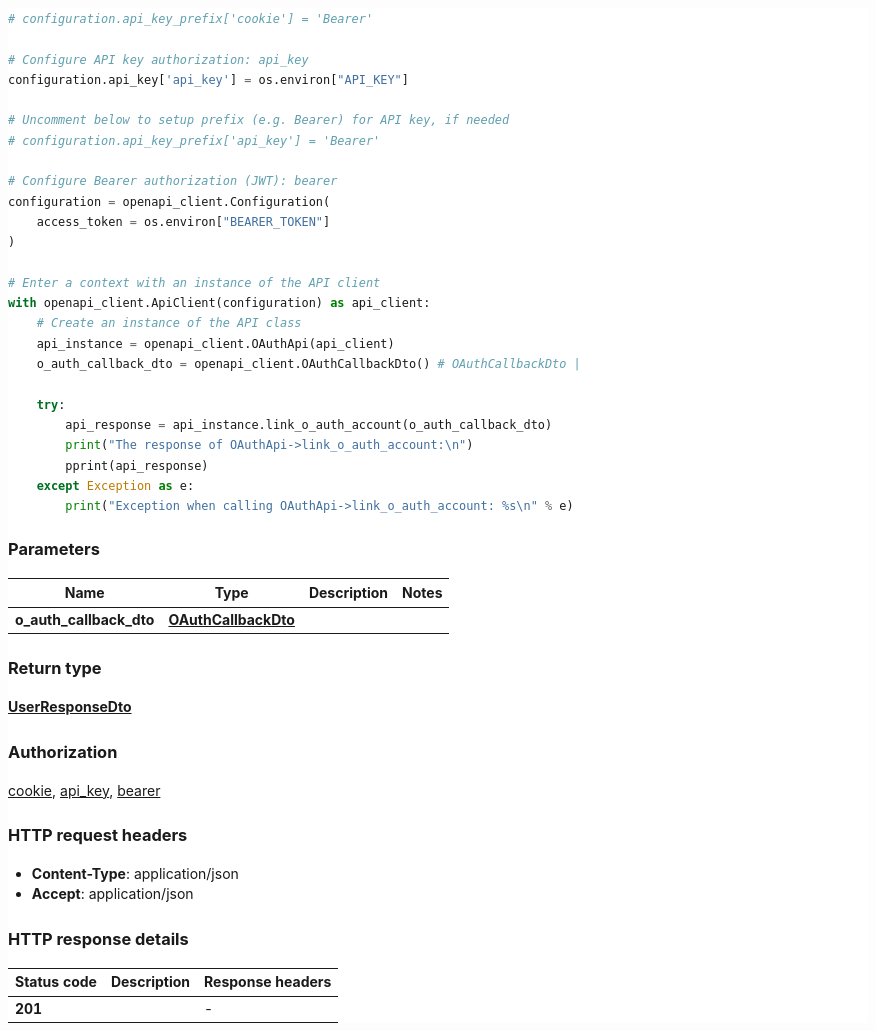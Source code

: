 ```python
# configuration.api_key_prefix['cookie'] = 'Bearer'

# Configure API key authorization: api_key
configuration.api_key['api_key'] = os.environ["API_KEY"]

# Uncomment below to setup prefix (e.g. Bearer) for API key, if needed
# configuration.api_key_prefix['api_key'] = 'Bearer'

# Configure Bearer authorization (JWT): bearer
configuration = openapi_client.Configuration(
    access_token = os.environ["BEARER_TOKEN"]
)

# Enter a context with an instance of the API client
with openapi_client.ApiClient(configuration) as api_client:
    # Create an instance of the API class
    api_instance = openapi_client.OAuthApi(api_client)
    o_auth_callback_dto = openapi_client.OAuthCallbackDto() # OAuthCallbackDto | 

    try:
        api_response = api_instance.link_o_auth_account(o_auth_callback_dto)
        print("The response of OAuthApi->link_o_auth_account:\n")
        pprint(api_response)
    except Exception as e:
        print("Exception when calling OAuthApi->link_o_auth_account: %s\n" % e)
```



### Parameters

Name | Type | Description  | Notes
------------- | ------------- | ------------- | -------------
 **o_auth_callback_dto** | [**OAuthCallbackDto**](OAuthCallbackDto.md)|  | 

### Return type

[**UserResponseDto**](UserResponseDto.md)

### Authorization

[cookie](../README.md#cookie), [api_key](../README.md#api_key), [bearer](../README.md#bearer)

### HTTP request headers

 - **Content-Type**: application/json
 - **Accept**: application/json

### HTTP response details
| Status code | Description | Response headers |
|-------------|-------------|------------------|
**201** |  |  -  |
